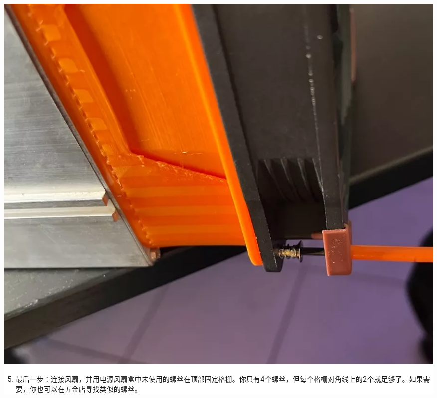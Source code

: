![image](assets/en/71.webp)

5. 最后一步：连接风扇，并用电源风扇盒中未使用的螺丝在顶部固定格栅。你只有4个螺丝，但每个格栅对角线上的2个就足够了。如果需要，你也可以在五金店寻找类似的螺丝。
